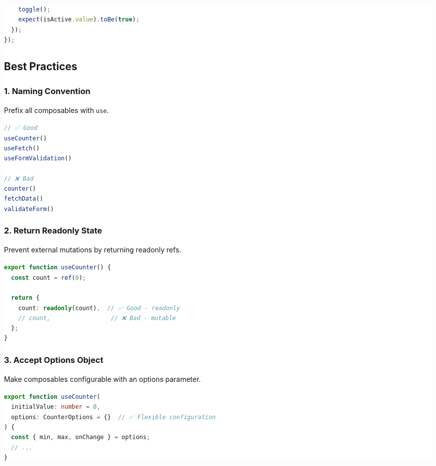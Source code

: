 ```typescript
    toggle();
    expect(isActive.value).toBe(true);
  });
});
```

## Best Practices

### 1. Naming Convention

Prefix all composables with `use`.

```typescript
// ✅ Good
useCounter()
useFetch()
useFormValidation()

// ❌ Bad
counter()
fetchData()
validateForm()
```

### 2. Return Readonly State

Prevent external mutations by returning readonly refs.

```typescript
export function useCounter() {
  const count = ref(0);

  return {
    count: readonly(count),  // ✅ Good - readonly
    // count,                 // ❌ Bad - mutable
  };
}
```

### 3. Accept Options Object

Make composables configurable with an options parameter.

```typescript
export function useCounter(
  initialValue: number = 0,
  options: CounterOptions = {}  // ✅ Flexible configuration
) {
  const { min, max, onChange } = options;
  // ...
}
```
